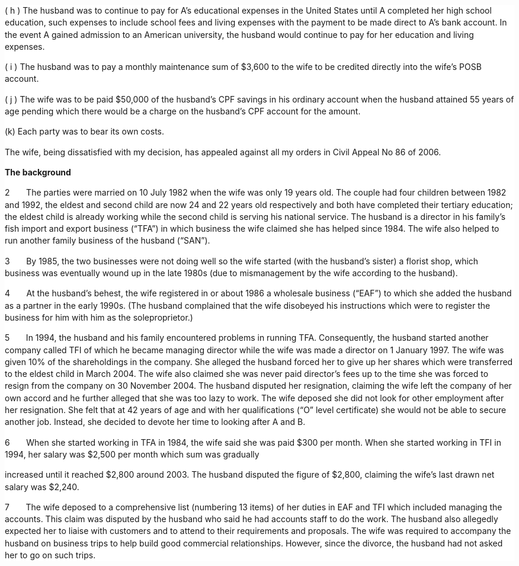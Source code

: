  ( h ) The husband was to continue to pay for A’s educational expenses in the United States until A completed her high school education, such expenses to include school fees and living expenses with the payment to be made direct to A’s bank account. In the event A gained admission to an American university, the husband would continue to pay for her education and living expenses. 

 ( i ) The husband was to pay a monthly maintenance sum of $3,600 to the wife to be credited directly into the wife’s POSB account. 

 ( j ) The wife was to be paid $50,000 of the husband’s CPF savings in his ordinary account when the husband attained 55 years of age pending which there would be a charge on the husband’s CPF account for the amount. 

 (k) Each party was to bear its own costs. 

The wife, being dissatisfied with my decision, has appealed against all my orders in Civil Appeal No 86 of 2006. 

**The background** 

2       The parties were married on 10 July 1982 when the wife was only 19 years old. The couple had four children between 1982 and 1992, the eldest and second child are now 24 and 22 years old respectively and both have completed their tertiary education; the eldest child is already working while the second child is serving his national service. The husband is a director in his family’s fish import and export business (“TFA”) in which business the wife claimed she has helped since 1984. The wife also helped to run another family business of the husband (“SAN”). 

3       By 1985, the two businesses were not doing well so the wife started (with the husband’s sister) a florist shop, which business was eventually wound up in the late 1980s (due to mismanagement by the wife according to the husband). 

4       At the husband’s behest, the wife registered in or about 1986 a wholesale business (“EAF”) to which she added the husband as a partner in the early 1990s. (The husband complained that the wife disobeyed his instructions which were to register the business for him with him as the soleproprietor.) 

5       In 1994, the husband and his family encountered problems in running TFA. Consequently, the husband started another company called TFI of which he became managing director while the wife was made a director on 1 January 1997. The wife was given 10% of the shareholdings in the company. She alleged the husband forced her to give up her shares which were transferred to the eldest child in March 2004. The wife also claimed she was never paid director’s fees up to the time she was forced to resign from the company on 30 November 2004. The husband disputed her resignation, claiming the wife left the company of her own accord and he further alleged that she was too lazy to work. The wife deposed she did not look for other employment after her resignation. She felt that at 42 years of age and with her qualifications (“O” level certificate) she would not be able to secure another job. Instead, she decided to devote her time to looking after A and B. 

6       When she started working in TFA in 1984, the wife said she was paid $300 per month. When she started working in TFI in 1994, her salary was $2,500 per month which sum was gradually 


increased until it reached $2,800 around 2003. The husband disputed the figure of $2,800, claiming the wife’s last drawn net salary was $2,240. 

7       The wife deposed to a comprehensive list (numbering 13 items) of her duties in EAF and TFI which included managing the accounts. This claim was disputed by the husband who said he had accounts staff to do the work. The husband also allegedly expected her to liaise with customers and to attend to their requirements and proposals. The wife was required to accompany the husband on business trips to help build good commercial relationships. However, since the divorce, the husband had not asked her to go on such trips. 
